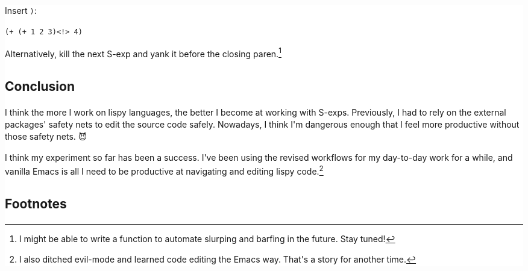 Insert `)`:

```
(+ (+ 1 2 3)<!> 4)
```

Alternatively, kill the next S-exp and yank it before the closing paren.[^3]

## Conclusion

I think the more I work on lispy languages, the better I become at working with
S-exps.  Previously, I had to rely on the external packages' safety nets to edit
the source code safely.  Nowadays, I think I'm dangerous enough that I feel more
productive without those safety nets.  😈

I think my experiment so far has been a success.  I've been using the revised
workflows for my day-to-day work for a while, and vanilla Emacs is all I need to
be productive at navigating and editing lispy code.[^4]

## Footnotes

[^1]: With the help of `M-x check-parens` and `show-paren-mode`.

[^2]: I also came across the blog [Why is Paredit is so un-Emacsy?] after the switch.  It's a nice read!  It kinda reassured me of my decision.

[^3]: I might be able to write a function to automate slurping and barfing in the future.  Stay tuned!

[^4]: I also ditched evil-mode and learned code editing the Emacs way.  That's a story for another time.

[paredit]:https://www.emacswiki.org/emacs/ParEdit
[lispy]:https://github.com/abo-abo/lispy
[lispyville]:https://github.com/noctuid/lispyville

[back-to-paredit]:/blog/back-to-paredit
[reddit thread]:https://www.reddit.com/r/emacs/comments/l7khmk/what_key_binding_scheme_do_you_use_to_handle/gl9fcqs?utm_source=share&utm_medium=web2x&context=3
[Why is Paredit is so un-Emacsy?]:https://andreyorst.gitlab.io/posts/2021-09-30-why-is-paredit-is-so-un-emacsy/
